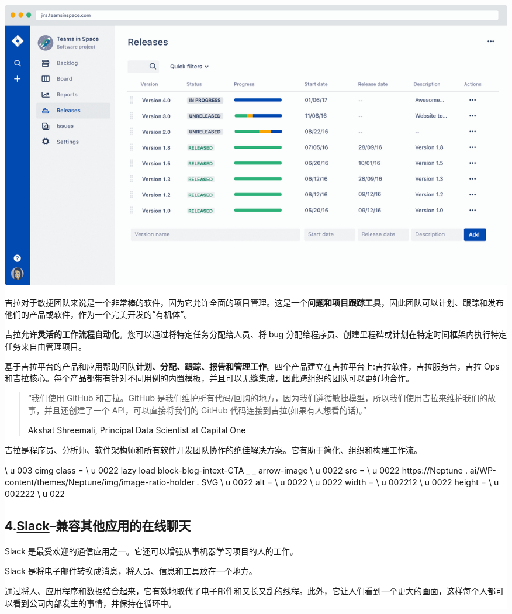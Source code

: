 ![Jira - tracking ML projects](img/057bca012fdde72c8c0c1bbe985035e5.png)

吉拉对于敏捷团队来说是一个非常棒的软件，因为它允许全面的项目管理。这是一个**问题和项目跟踪工具**，因此团队可以计划、跟踪和发布他们的产品或软件，作为一个完美开发的“有机体”。

吉拉允许**灵活的工作流程自动化**。您可以通过将特定任务分配给人员、将 bug 分配给程序员、创建里程碑或计划在特定时间框架内执行特定任务来自由管理项目。

基于吉拉平台的产品和应用帮助团队**计划、分配、跟踪、报告和管理工作**。四个产品建立在吉拉平台上:吉拉软件，吉拉服务台，吉拉 Ops 和吉拉核心。每个产品都带有针对不同用例的内置模板，并且可以无缝集成，因此跨组织的团队可以更好地合作。

> “我们使用 GitHub 和吉拉。GitHub 是我们维护所有代码/回购的地方，因为我们遵循敏捷模型，所以我们使用吉拉来维护我们的故事，并且还创建了一个 API，可以直接将我们的 GitHub 代码连接到吉拉(如果有人想看的话)。”
> 
> [Akshat Shreemali, Principal Data Scientist at Capital One](https://web.archive.org/web/20230101212152/https://www.linkedin.com/in/akshatshreemali/)

吉拉是程序员、分析师、软件架构师和所有软件开发团队协作的绝佳解决方案。它有助于简化、组织和构建工作流。

\ u 003 cimg class = \ u 0022 lazy load block-blog-intext-CTA _ _ arrow-image \ u 0022 src = \ u 0022 https://Neptune . ai/WP-content/themes/Neptune/img/image-ratio-holder . SVG \ u 0022 alt = \ u 0022 \ u 0022 width = \ u 002212 \ u 0022 height = \ u 002222 \ u 022

## 4.[Slack](https://web.archive.org/web/20230101212152/https://slack.com/)–兼容其他应用的在线聊天

Slack 是最受欢迎的通信应用之一。它还可以增强从事机器学习项目的人的工作。

Slack 是将电子邮件转换成消息，将人员、信息和工具放在一个地方。

通过将人、应用程序和数据结合起来，它有效地取代了电子邮件和又长又乱的线程。此外，它让人们看到一个更大的画面，这样每个人都可以看到公司内部发生的事情，并保持在循环中。
